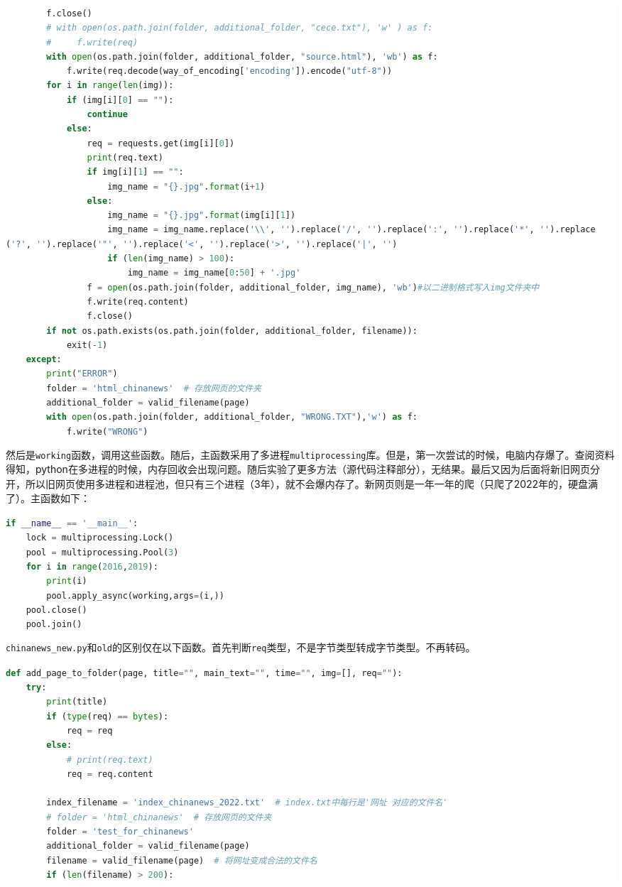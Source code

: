 ```python
        f.close()
        # with open(os.path.join(folder, additional_folder, "cece.txt"), 'w' ) as f:
        #     f.write(req)
        with open(os.path.join(folder, additional_folder, "source.html"), 'wb') as f:
            f.write(req.decode(way_of_encoding['encoding']).encode("utf-8"))
        for i in range(len(img)):
            if (img[i][0] == ""):
                continue
            else:
                req = requests.get(img[i][0])
                print(req.text)
                if img[i][1] == "":
                    img_name = "{}.jpg".format(i+1)
                else:
                    img_name = "{}.jpg".format(img[i][1])
                    img_name = img_name.replace('\\', '').replace('/', '').replace(':', '').replace('*', '').replace('?', '').replace('"', '').replace('<', '').replace('>', '').replace('|', '')
                    if (len(img_name) > 100):
                        img_name = img_name[0:50] + '.jpg'
                f = open(os.path.join(folder, additional_folder, img_name), 'wb')#以二进制格式写入img文件夹中
                f.write(req.content)
                f.close()
        if not os.path.exists(os.path.join(folder, additional_folder, filename)):
            exit(-1)
    except:
        print("ERROR")
        folder = 'html_chinanews'  # 存放网页的文件夹
        additional_folder = valid_filename(page)
        with open(os.path.join(folder, additional_folder, "WRONG.TXT"),'w') as f:
            f.write("WRONG")
```

然后是`working`函数，调用这些函数。随后，主函数采用了多进程`multiprocessing`库。但是，第一次尝试的时候，电脑内存爆了。查阅资料得知，python在多进程的时候，内存回收会出现问题。随后实验了更多方法（源代码注释部分），无结果。最后又因为后面将新旧网页分开，所以旧网页使用多进程和进程池，但只有三个进程（3年），就不会爆内存了。新网页则是一年一年的爬（只爬了2022年的，硬盘满了）。主函数如下：

```python
if __name__ == '__main__':
    lock = multiprocessing.Lock()
    pool = multiprocessing.Pool(3)
    for i in range(2016,2019):
        print(i)
        pool.apply_async(working,args=(i,))
    pool.close()
    pool.join()
```

`chinanews_new.py`和`old`的区别仅在以下函数。首先判断`req`类型，不是字节类型转成字节类型。不再转码。

```python
def add_page_to_folder(page, title="", main_text="", time="", img=[], req=""):
    try:
        print(title)
        if (type(req) == bytes):
            req = req
        else:
            # print(req.text)
            req = req.content

        index_filename = 'index_chinanews_2022.txt'  # index.txt中每行是'网址 对应的文件名'
        # folder = 'html_chinanews'  # 存放网页的文件夹
        folder = 'test_for_chinanews'
        additional_folder = valid_filename(page)
        filename = valid_filename(page)  # 将网址变成合法的文件名
        if (len(filename) > 200):
```
